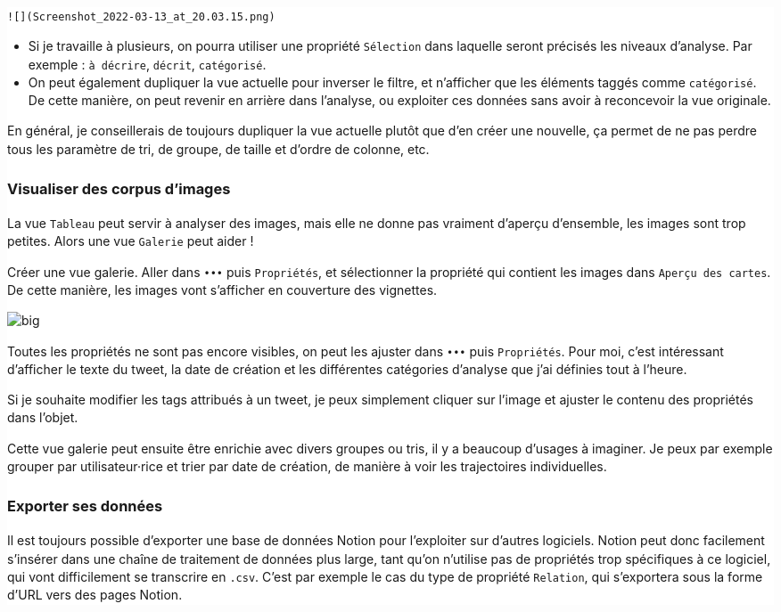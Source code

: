     ![](Screenshot_2022-03-13_at_20.03.15.png)
    
- Si je travaille à plusieurs, on pourra utiliser une propriété `Sélection` dans laquelle seront précisés les niveaux d’analyse. Par exemple : `à décrire`, `décrit`, `catégorisé`.
- On peut également dupliquer la vue actuelle pour inverser le filtre, et n’afficher que les éléments taggés comme `catégorisé`. De cette manière, on peut revenir en arrière dans l’analyse, ou exploiter ces données sans avoir à reconcevoir la vue originale.

En général, je conseillerais de toujours dupliquer la vue actuelle plutôt que d’en créer une nouvelle, ça permet de ne pas perdre tous les paramètre de tri, de groupe, de taille et d’ordre de colonne, etc.

### Visualiser des corpus d’images

La vue `Tableau` peut servir à analyser des images, mais elle ne donne pas vraiment d’aperçu d’ensemble, les images sont trop petites. Alors une vue `Galerie` peut aider !

Créer une vue galerie. Aller dans `•••` puis `Propriétés`, et sélectionner la propriété qui contient les images dans `Aperçu des cartes`. De cette manière, les images vont s’afficher en couverture des vignettes.

![big](Screenshot_2022-03-13_at_20.17.46.png)

Toutes les propriétés ne sont pas encore visibles, on peut les ajuster dans `•••` puis `Propriétés`. Pour moi, c’est intéressant d’afficher le texte du tweet, la date de création et les différentes catégories d’analyse que j’ai définies tout à l’heure.

Si je souhaite modifier les tags attribués à un tweet, je peux simplement cliquer sur l’image et ajuster le contenu des propriétés dans l’objet.

Cette vue galerie peut ensuite être enrichie avec divers groupes ou tris, il y a beaucoup d’usages à imaginer. Je peux par exemple grouper par utilisateur·rice et trier par date de création, de manière à voir les trajectoires individuelles.

### Exporter ses données

Il est toujours possible d’exporter une base de données Notion pour l’exploiter sur d’autres logiciels. Notion peut donc facilement s’insérer dans une chaîne de traitement de données plus large, tant qu’on n’utilise pas de propriétés trop spécifiques à ce logiciel, qui vont difficilement se transcrire en `.csv`. C’est par exemple le cas du type de propriété `Relation`, qui s’exportera sous la forme d’URL vers des pages Notion.

